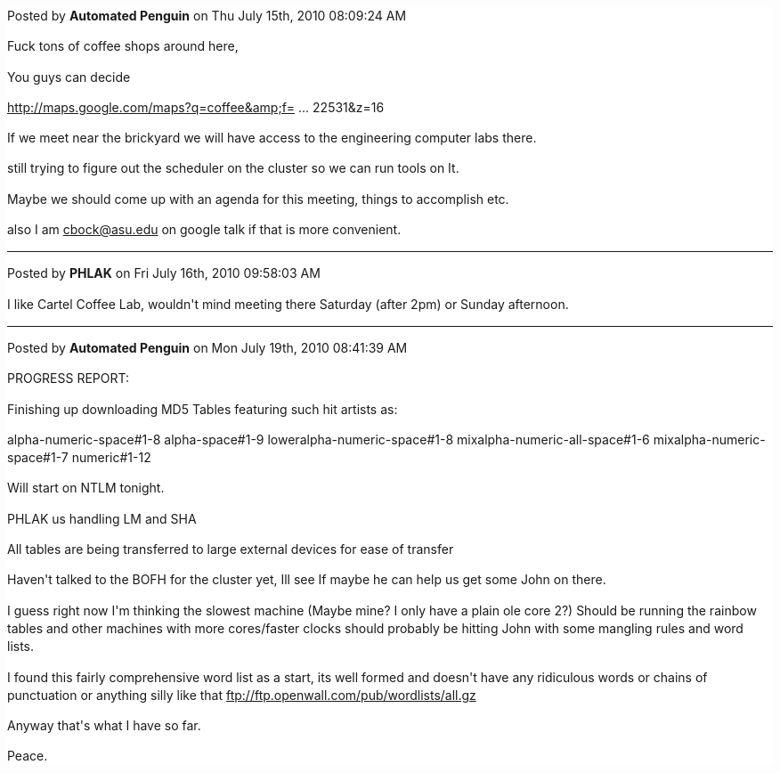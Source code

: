 Posted by **Automated Penguin** on Thu July 15th, 2010 08:09:24 AM

Fuck tons of coffee shops around here, 

You guys can decide 

<a class="postlink" href="http://maps.google.com/maps?q=coffee&amp;f=l&amp;dq=asu+main&amp;sll=33.420481,-111.931973&amp;sspn=0.013199,0.022531&amp;ie=UTF8&amp;t=h&amp;split=1&amp;rq=1&amp;ev=zo&amp;radius=0.78&amp;hq=coffee&amp;hnear=&amp;ll=33.421269,-111.932788&amp;spn=0.013199,0.022531&amp;z=16">http://maps.google.com/maps?q=coffee&amp;f= ... 22531&amp;z=16</a>

If we meet near the brickyard we will have access to the engineering computer labs there.

still trying to figure out the scheduler on the cluster so we can run tools on It.

Maybe we should come up with an agenda for this meeting, things to accomplish etc.

also I am <a href="mailto:cbock@asu.edu">cbock@asu.edu</a> on google talk if that is more convenient.

--------------------------------------------------------------------------------

Posted by **PHLAK** on Fri July 16th, 2010 09:58:03 AM

I like Cartel Coffee Lab, wouldn't mind meeting there Saturday (after 2pm) or Sunday afternoon.

--------------------------------------------------------------------------------

Posted by **Automated Penguin** on Mon July 19th, 2010 08:41:39 AM

PROGRESS REPORT:

Finishing up downloading MD5 Tables featuring such hit artists as:

alpha-numeric-space#1-8
alpha-space#1-9
loweralpha-numeric-space#1-8
mixalpha-numeric-all-space#1-6
mixalpha-numeric-space#1-7
numeric#1-12

Will start on NTLM tonight.

PHLAK us handling LM and SHA

All tables are being transferred to large external devices for ease of transfer

Haven't talked to the BOFH for the cluster yet, Ill see If maybe he can help us get some John on there.

I guess right now I'm thinking the slowest machine (Maybe mine? I only have a plain ole core 2?) Should be running the rainbow tables and other machines with more cores/faster clocks should probably be hitting John with some mangling rules and word lists.

I found this fairly comprehensive word list as a start, its well formed and doesn't have any ridiculous words or chains of punctuation or anything silly like that <a class="postlink" href="ftp://ftp.openwall.com/pub/wordlists/all.gz">ftp://ftp.openwall.com/pub/wordlists/all.gz</a>

Anyway that's what I have so far.

Peace.
